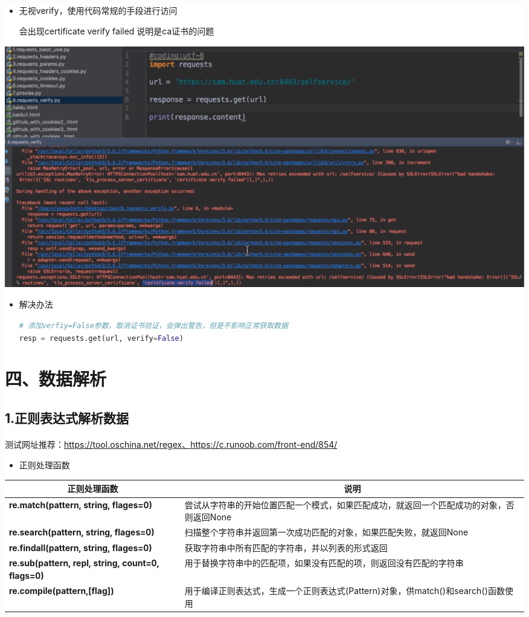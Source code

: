   

- 无视verify，使用代码常规的手段进行访问

  会出现certificate verify failed 说明是ca证书的问题

![image-20220628134722681](网络爬虫.assets/image-20220628134722681.png)

- 解决办法

  ```python
  # 添加verfiy=False参数，取消证书验证，会弹出警告，但是不影响正常获取数据
  resp = requests.get(url, verify=False)
  ```

  



# 四、数据解析

## 1.正则表达式解析数据

测试网址推荐：https://tool.oschina.net/regex、https://c.runoob.com/front-end/854/

- 正则处理函数

| 正则处理函数                                        | 说明                                                         |
| --------------------------------------------------- | ------------------------------------------------------------ |
| **re.match(pattern, string, flages=0)**             | 尝试从字符串的开始位置匹配一个模式，如果匹配成功，就返回一个匹配成功的对象，否则返回None |
| **re.search(pattern, string, flages=0)**            | 扫描整个字符串并返回第一次成功匹配的对象，如果匹配失败，就返回None |
| **re.findall(pattern, string, flages=0)**           | 获取字符串中所有匹配的字符串，并以列表的形式返回             |
| **re.sub(pattern, repl, string, count=0, flags=0)** | 用于替换字符串中的匹配项，如果没有匹配的项，则返回没有匹配的字符串 |
| **re.compile(pattern,[flag])**                      | 用于编译正则表达式，生成一个正则表达式(Pattern)对象，供match()和search()函数使用 |
